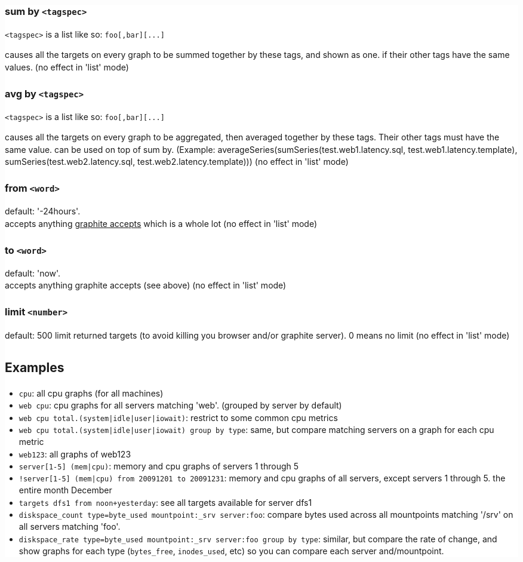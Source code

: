 
### sum by `<tagspec>`

`<tagspec>` is a list like so: `foo[,bar][...]`

causes all the targets on every graph to be summed together by these tags, and shown as one.  if their other tags have the same values.
(no effect in 'list' mode)


### avg by `<tagspec>`

`<tagspec>` is a list like so: `foo[,bar][...]`

causes all the targets on every graph to be aggregated, then averaged together by these tags. Their other tags must have the same value.
can be used on top of sum by. (Example: averageSeries(sumSeries(test.web1.latency.sql, test.web1.latency.template), sumSeries(test.web2.latency.sql, test.web2.latency.template)))
(no effect in 'list' mode)


### from `<word>`

default: '-24hours'.  
accepts anything [graphite accepts](http://graphite.readthedocs.org/en/1.0/url-api.html#from-until) which is a whole lot
(no effect in 'list' mode)

### to `<word>`

default: 'now'.  
accepts anything graphite accepts (see above)
(no effect in 'list' mode)


### limit `<number>`

default: 500
limit returned targets (to avoid killing you browser and/or graphite server). 0 means no limit
(no effect in 'list' mode)

## Examples

* `cpu`: all cpu graphs (for all machines)
* `web cpu`: cpu graphs for all servers matching 'web'. (grouped by server by default)
* `web cpu total.(system|idle|user|iowait)`: restrict to some common cpu metrics
* `web cpu total.(system|idle|user|iowait) group by type`: same, but compare matching servers on a graph for each cpu metric
* `web123`: all graphs of web123
* `server[1-5] (mem|cpu)`: memory and cpu graphs of servers 1 through 5
* `!server[1-5] (mem|cpu) from 20091201 to 20091231`: memory and cpu graphs of all servers, except servers 1 through 5. the entire month December
* `targets dfs1 from noon+yesterday`: see all targets available for server dfs1
* `diskspace_count type=byte_used mountpoint:_srv server:foo`: compare bytes used across all mountpoints matching '/srv' on all servers matching 'foo'.
* `diskspace_rate type=byte_used mountpoint:_srv server:foo group by type`: similar, but compare the rate of change, and show graphs for each type (`bytes_free`, `inodes_used`, etc) so you can compare each server and/mountpoint.
